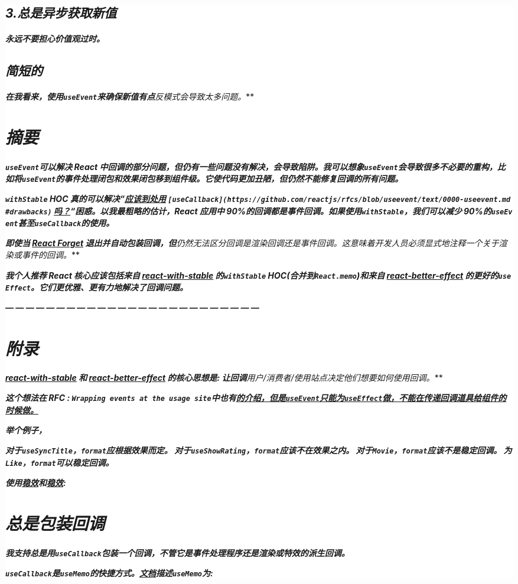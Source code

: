 ## ***3.总是异步获取新值***

***永远不要担心价值观过时。***

## ***简短的***

***在我看来，使用`useEvent`来确保新值有点**反模式**会导致太多问题。***

# ***摘要***

***`useEvent`可以解决 React 中回调的部分问题，但仍有一些问题没有解决，会导致陷阱。我可以想象`useEvent`会导致很多不必要的重构，比如将`useEvent`的事件处理闭包和效果闭包移到组件级。它使代码更加丑陋，但仍然不能修复回调的所有问题。***

***`withStable` HOC 真的可以解决“[应该到处用](https://github.com/reactjs/rfcs/blob/useevent/text/0000-useevent.md#drawbacks) `[useCallback](https://github.com/reactjs/rfcs/blob/useevent/text/0000-useevent.md#drawbacks)` [吗？](https://github.com/reactjs/rfcs/blob/useevent/text/0000-useevent.md#drawbacks)“困惑。以我最粗略的估计，React 应用中 90%的回调都是事件回调。如果使用`withStable`，我们可以减少 90%的`useEvent`甚至`useCallback`的使用。***

***即使当 [React Forget](https://www.youtube.com/watch?v=lGEMwh32soc) 退出并自动包装回调，但**仍然无法区分**回调是渲染回调还是事件回调。这意味着开发人员必须**显式地注释**一个关于渲染或事件的回调。***

***我个人推荐 React 核心应该包括来自 [react-with-stable](https://github.com/oney/react-with-stable) 的`withStable` HOC(合并到`React.memo`)和来自 [react-better-effect](https://github.com/oney/react-better-effect) 的更好的`useEffect`。它们更优雅、更有力地解决了回调问题。***

***— — — — — — — — — — — — — — — — — — — — — — — — —***

# ***附录***

***[react-with-stable](https://github.com/oney/react-with-stable) 和 [react-better-effect](https://github.com/oney/react-better-effect) 的核心思想是:
让回调**用户/消费者/使用站点**决定他们想要如何使用回调。***

***这个想法在 RFC : `Wrapping events at the usage site`中也有[的介绍，但是`useEvent`只能为`useEffect`做，不能在传递回调道具给组件的时候做。](https://github.com/reactjs/rfcs/blob/useevent/text/0000-useevent.md#wrapping-events-at-the-usage-site)***

***举个例子，***

***对于`useSyncTitle`，`format`应根据效果而定。
对于`useShowRating`，`format`应该不在效果之内。
对于`Movie`，`format`应该不是稳定回调。
为`Like`，`format`可以稳定回调。***

***使用[稳效](https://github.com/oney/react-with-stable)和[稳效](https://github.com/oney/react-better-effect):***

# ***总是包装回调***

***我支持总是用`useCallback`包装一个回调，不管它是事件处理程序还是渲染或特效的派生回调。***

***`useCallback`是`useMemo`的快捷方式。[文档](https://reactjs.org/docs/hooks-reference.html#usememo)描述`useMemo`为:***
